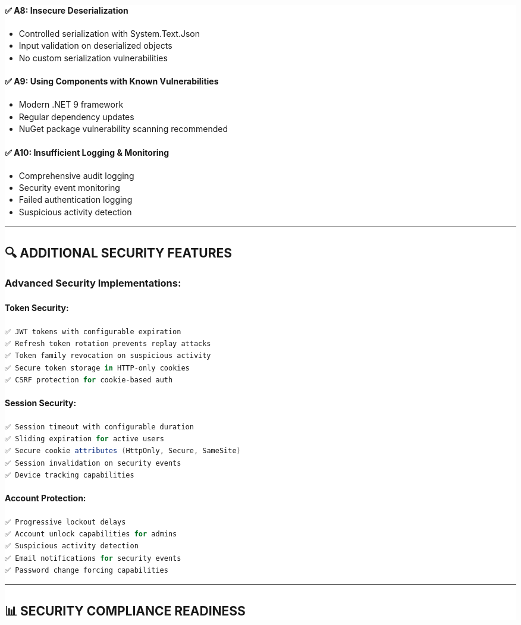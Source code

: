 #### ✅ **A8: Insecure Deserialization**
- Controlled serialization with System.Text.Json
- Input validation on deserialized objects
- No custom serialization vulnerabilities

#### ✅ **A9: Using Components with Known Vulnerabilities**
- Modern .NET 9 framework
- Regular dependency updates
- NuGet package vulnerability scanning recommended

#### ✅ **A10: Insufficient Logging & Monitoring**
- Comprehensive audit logging
- Security event monitoring
- Failed authentication logging
- Suspicious activity detection

---

## 🔍 **ADDITIONAL SECURITY FEATURES**

### **Advanced Security Implementations:**

#### **Token Security:**
```csharp
✅ JWT tokens with configurable expiration
✅ Refresh token rotation prevents replay attacks
✅ Token family revocation on suspicious activity
✅ Secure token storage in HTTP-only cookies
✅ CSRF protection for cookie-based auth
```

#### **Session Security:**
```csharp
✅ Session timeout with configurable duration
✅ Sliding expiration for active users
✅ Secure cookie attributes (HttpOnly, Secure, SameSite)
✅ Session invalidation on security events
✅ Device tracking capabilities
```

#### **Account Protection:**
```csharp
✅ Progressive lockout delays
✅ Account unlock capabilities for admins
✅ Suspicious activity detection
✅ Email notifications for security events
✅ Password change forcing capabilities
```

---

## 📊 **SECURITY COMPLIANCE READINESS**

